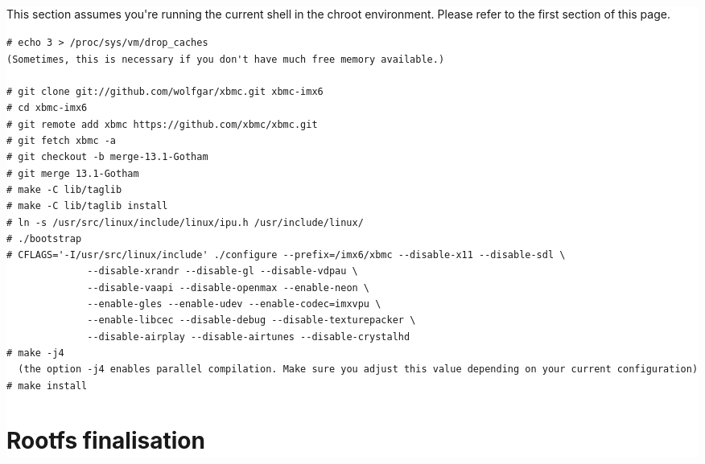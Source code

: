This section assumes you're running the current shell in the chroot environment. Please refer to the first section of this page.

    # echo 3 > /proc/sys/vm/drop_caches
    (Sometimes, this is necessary if you don't have much free memory available.)

    # git clone git://github.com/wolfgar/xbmc.git xbmc-imx6
    # cd xbmc-imx6
    # git remote add xbmc https://github.com/xbmc/xbmc.git
    # git fetch xbmc -a
    # git checkout -b merge-13.1-Gotham
    # git merge 13.1-Gotham
    # make -C lib/taglib
    # make -C lib/taglib install
    # ln -s /usr/src/linux/include/linux/ipu.h /usr/include/linux/
    # ./bootstrap
    # CFLAGS='-I/usr/src/linux/include' ./configure --prefix=/imx6/xbmc --disable-x11 --disable-sdl \
                  --disable-xrandr --disable-gl --disable-vdpau \
                  --disable-vaapi --disable-openmax --enable-neon \
                  --enable-gles --enable-udev --enable-codec=imxvpu \
                  --enable-libcec --disable-debug --disable-texturepacker \
                  --disable-airplay --disable-airtunes --disable-crystalhd
    # make -j4
      (the option -j4 enables parallel compilation. Make sure you adjust this value depending on your current configuration)
    # make install

# Rootfs finalisation #
